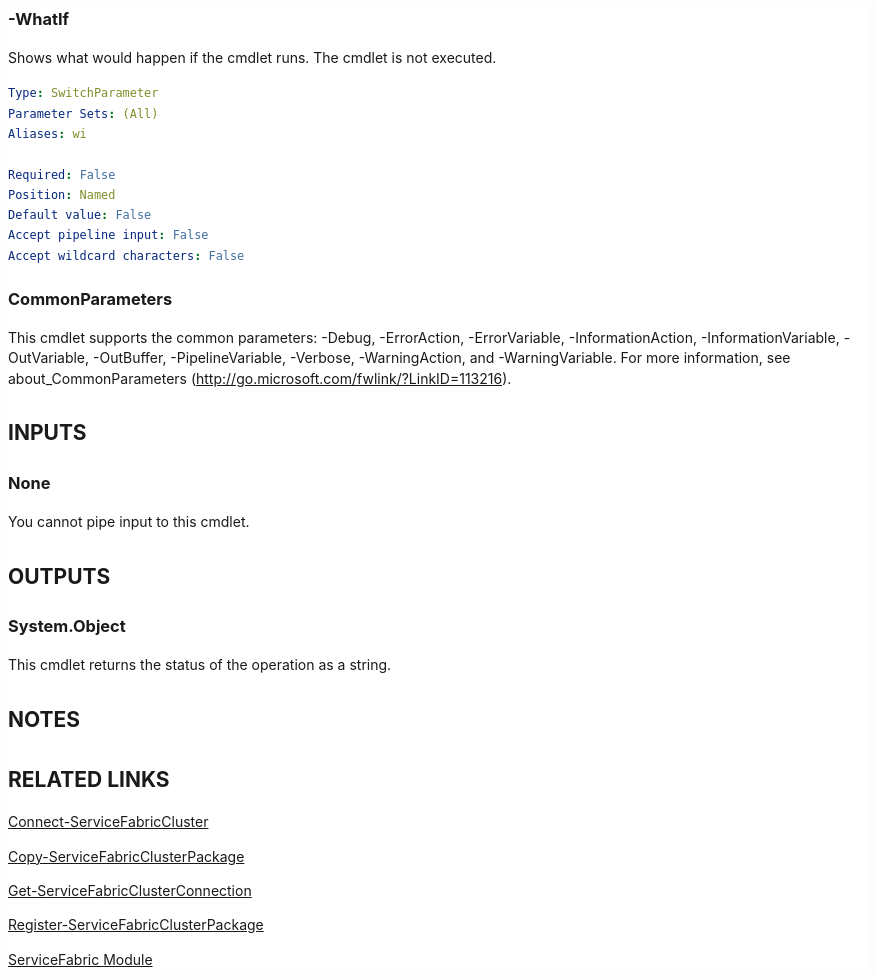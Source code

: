 ### -WhatIf
Shows what would happen if the cmdlet runs.
The cmdlet is not executed.

```yaml
Type: SwitchParameter
Parameter Sets: (All)
Aliases: wi

Required: False
Position: Named
Default value: False
Accept pipeline input: False
Accept wildcard characters: False
```

### CommonParameters
This cmdlet supports the common parameters: -Debug, -ErrorAction, -ErrorVariable, -InformationAction, -InformationVariable, -OutVariable, -OutBuffer, -PipelineVariable, -Verbose, -WarningAction, and -WarningVariable. For more information, see about_CommonParameters (http://go.microsoft.com/fwlink/?LinkID=113216).

## INPUTS

### None
You cannot pipe input to this cmdlet.

## OUTPUTS

### System.Object
This cmdlet returns the status of the operation as a string.

## NOTES

## RELATED LINKS

[Connect-ServiceFabricCluster](./Connect-ServiceFabricCluster.md)

[Copy-ServiceFabricClusterPackage](./Copy-ServiceFabricClusterPackage.md)

[Get-ServiceFabricClusterConnection](./Get-ServiceFabricClusterConnection.md)

[Register-ServiceFabricClusterPackage](./Register-ServiceFabricClusterPackage.md)

[ServiceFabric Module](https://docs.microsoft.com/powershell/servicefabric/vlatest/servicefabric)

